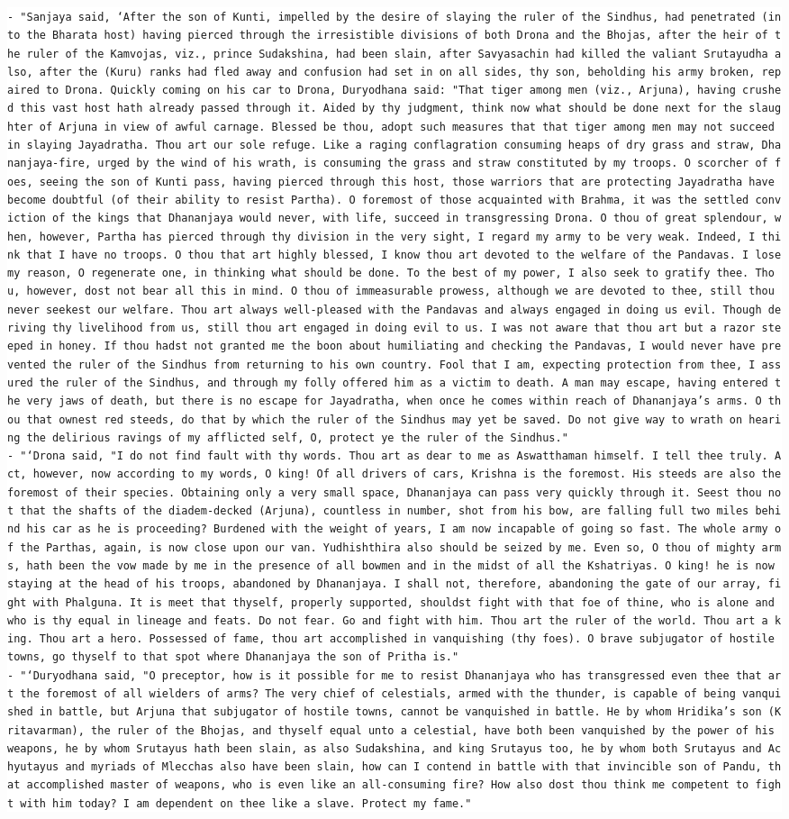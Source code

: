 	- "Sanjaya said, ‘After the son of Kunti, impelled by the desire of slaying the ruler of the Sindhus, had penetrated (into the Bharata host) having pierced through the irresistible divisions of both Drona and the Bhojas, after the heir of the ruler of the Kamvojas, viz., prince Sudakshina, had been slain, after Savyasachin had killed the valiant Srutayudha also, after the (Kuru) ranks had fled away and confusion had set in on all sides, thy son, beholding his army broken, repaired to Drona. Quickly coming on his car to Drona, Duryodhana said: "That tiger among men (viz., Arjuna), having crushed this vast host hath already passed through it. Aided by thy judgment, think now what should be done next for the slaughter of Arjuna in view of awful carnage. Blessed be thou, adopt such measures that that tiger among men may not succeed in slaying Jayadratha. Thou art our sole refuge. Like a raging conflagration consuming heaps of dry grass and straw, Dhananjaya-fire, urged by the wind of his wrath, is consuming the grass and straw constituted by my troops. O scorcher of foes, seeing the son of Kunti pass, having pierced through this host, those warriors that are protecting Jayadratha have become doubtful (of their ability to resist Partha). O foremost of those acquainted with Brahma, it was the settled conviction of the kings that Dhananjaya would never, with life, succeed in transgressing Drona. O thou of great splendour, when, however, Partha has pierced through thy division in the very sight, I regard my army to be very weak. Indeed, I think that I have no troops. O thou that art highly blessed, I know thou art devoted to the welfare of the Pandavas. I lose my reason, O regenerate one, in thinking what should be done. To the best of my power, I also seek to gratify thee. Thou, however, dost not bear all this in mind. O thou of immeasurable prowess, although we are devoted to thee, still thou never seekest our welfare. Thou art always well-pleased with the Pandavas and always engaged in doing us evil. Though deriving thy livelihood from us, still thou art engaged in doing evil to us. I was not aware that thou art but a razor steeped in honey. If thou hadst not granted me the boon about humiliating and checking the Pandavas, I would never have prevented the ruler of the Sindhus from returning to his own country. Fool that I am, expecting protection from thee, I assured the ruler of the Sindhus, and through my folly offered him as a victim to death. A man may escape, having entered the very jaws of death, but there is no escape for Jayadratha, when once he comes within reach of Dhananjaya’s arms. O thou that ownest red steeds, do that by which the ruler of the Sindhus may yet be saved. Do not give way to wrath on hearing the delirious ravings of my afflicted self, O, protect ye the ruler of the Sindhus."
	- "‘Drona said, "I do not find fault with thy words. Thou art as dear to me as Aswatthaman himself. I tell thee truly. Act, however, now according to my words, O king! Of all drivers of cars, Krishna is the foremost. His steeds are also the foremost of their species. Obtaining only a very small space, Dhananjaya can pass very quickly through it. Seest thou not that the shafts of the diadem-decked (Arjuna), countless in number, shot from his bow, are falling full two miles behind his car as he is proceeding? Burdened with the weight of years, I am now incapable of going so fast. The whole army of the Parthas, again, is now close upon our van. Yudhishthira also should be seized by me. Even so, O thou of mighty arms, hath been the vow made by me in the presence of all bowmen and in the midst of all the Kshatriyas. O king! he is now staying at the head of his troops, abandoned by Dhananjaya. I shall not, therefore, abandoning the gate of our array, fight with Phalguna. It is meet that thyself, properly supported, shouldst fight with that foe of thine, who is alone and who is thy equal in lineage and feats. Do not fear. Go and fight with him. Thou art the ruler of the world. Thou art a king. Thou art a hero. Possessed of fame, thou art accomplished in vanquishing (thy foes). O brave subjugator of hostile towns, go thyself to that spot where Dhananjaya the son of Pritha is."
	- "‘Duryodhana said, "O preceptor, how is it possible for me to resist Dhananjaya who has transgressed even thee that art the foremost of all wielders of arms? The very chief of celestials, armed with the thunder, is capable of being vanquished in battle, but Arjuna that subjugator of hostile towns, cannot be vanquished in battle. He by whom Hridika’s son (Kritavarman), the ruler of the Bhojas, and thyself equal unto a celestial, have both been vanquished by the power of his weapons, he by whom Srutayus hath been slain, as also Sudakshina, and king Srutayus too, he by whom both Srutayus and Achyutayus and myriads of Mlecchas also have been slain, how can I contend in battle with that invincible son of Pandu, that accomplished master of weapons, who is even like an all-consuming fire? How also dost thou think me competent to fight with him today? I am dependent on thee like a slave. Protect my fame."
